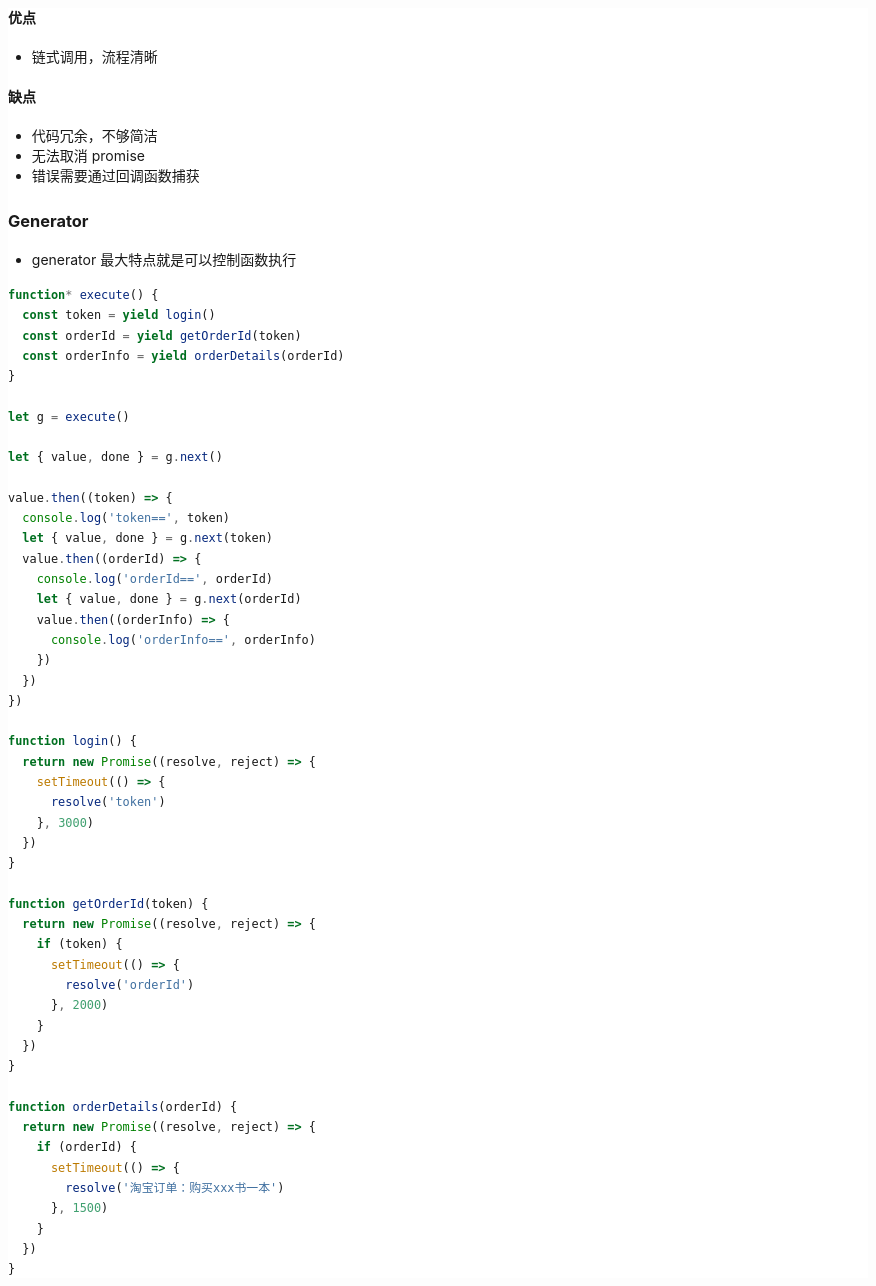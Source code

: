 #### 优点

* 链式调用，流程清晰

#### 缺点

* 代码冗余，不够简洁
* 无法取消 promise
* 错误需要通过回调函数捕获

### Generator 

* generator 最大特点就是可以控制函数执行

```javascript
function* execute() {
  const token = yield login()
  const orderId = yield getOrderId(token)
  const orderInfo = yield orderDetails(orderId)
}

let g = execute()

let { value, done } = g.next()

value.then((token) => {
  console.log('token==', token)
  let { value, done } = g.next(token)
  value.then((orderId) => {
    console.log('orderId==', orderId)
    let { value, done } = g.next(orderId)
    value.then((orderInfo) => {
      console.log('orderInfo==', orderInfo)
    })
  })
})

function login() {
  return new Promise((resolve, reject) => {
    setTimeout(() => {
      resolve('token')
    }, 3000)
  })
}

function getOrderId(token) {
  return new Promise((resolve, reject) => {
    if (token) {
      setTimeout(() => {
        resolve('orderId')
      }, 2000)
    }
  })
}

function orderDetails(orderId) {
  return new Promise((resolve, reject) => {
    if (orderId) {
      setTimeout(() => {
        resolve('淘宝订单：购买xxx书一本')
      }, 1500)
    }
  })
}
```
